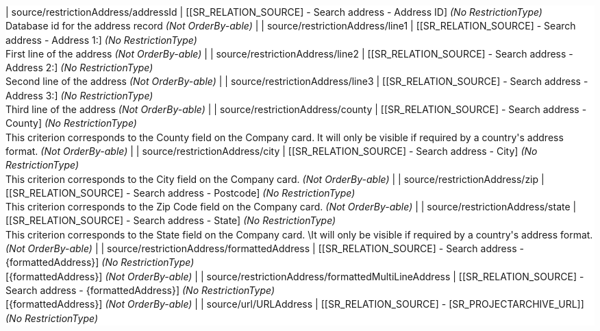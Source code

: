 | source/restrictionAddress/addressId                             | \[\[SR\_RELATION\_SOURCE\] - Search address - Address ID\] *(No RestrictionType)*                                                                                                                             
                                                                   Database id for the address record *(Not OrderBy-able)*                                                                                                                                                        |
| source/restrictionAddress/line1                                 | \[\[SR\_RELATION\_SOURCE\] - Search address - Address 1:\] *(No RestrictionType)*                                                                                                                             
                                                                   First line of the address *(Not OrderBy-able)*                                                                                                                                                                 |
| source/restrictionAddress/line2                                 | \[\[SR\_RELATION\_SOURCE\] - Search address - Address 2:\] *(No RestrictionType)*                                                                                                                             
                                                                   Second line of the address *(Not OrderBy-able)*                                                                                                                                                                |
| source/restrictionAddress/line3                                 | \[\[SR\_RELATION\_SOURCE\] - Search address - Address 3:\] *(No RestrictionType)*                                                                                                                             
                                                                   Third line of the address *(Not OrderBy-able)*                                                                                                                                                                 |
| source/restrictionAddress/county                                | \[\[SR\_RELATION\_SOURCE\] - Search address - County\] *(No RestrictionType)*                                                                                                                                 
                                                                   This criterion corresponds to the County field on the Company card. It will only be visible if required by a country's address format. *(Not OrderBy-able)*                                                    |
| source/restrictionAddress/city                                  | \[\[SR\_RELATION\_SOURCE\] - Search address - City\] *(No RestrictionType)*                                                                                                                                   
                                                                   This criterion corresponds to the City field on the Company card. *(Not OrderBy-able)*                                                                                                                         |
| source/restrictionAddress/zip                                   | \[\[SR\_RELATION\_SOURCE\] - Search address - Postcode\] *(No RestrictionType)*                                                                                                                               
                                                                   This criterion corresponds to the Zip Code field on the Company card. *(Not OrderBy-able)*                                                                                                                     |
| source/restrictionAddress/state                                 | \[\[SR\_RELATION\_SOURCE\] - Search address - State\] *(No RestrictionType)*                                                                                                                                  
                                                                   This criterion corresponds to the State field on the Company card. \\It will only be visible if required by a country's address format. *(Not OrderBy-able)*                                                   |
| source/restrictionAddress/formattedAddress                      | \[\[SR\_RELATION\_SOURCE\] - Search address - {formattedAddress}\] *(No RestrictionType)*                                                                                                                     
                                                                   \[{formattedAddress}\] *(Not OrderBy-able)*                                                                                                                                                                    |
| source/restrictionAddress/formattedMultiLineAddress             | \[\[SR\_RELATION\_SOURCE\] - Search address - {formattedAddress}\] *(No RestrictionType)*                                                                                                                     
                                                                   \[{formattedAddress}\] *(Not OrderBy-able)*                                                                                                                                                                    |
| source/url/URLAddress                                           | \[\[SR\_RELATION\_SOURCE\] - \[SR\_PROJECTARCHIVE\_URL\]\] *(No RestrictionType)*                                                                                                                             